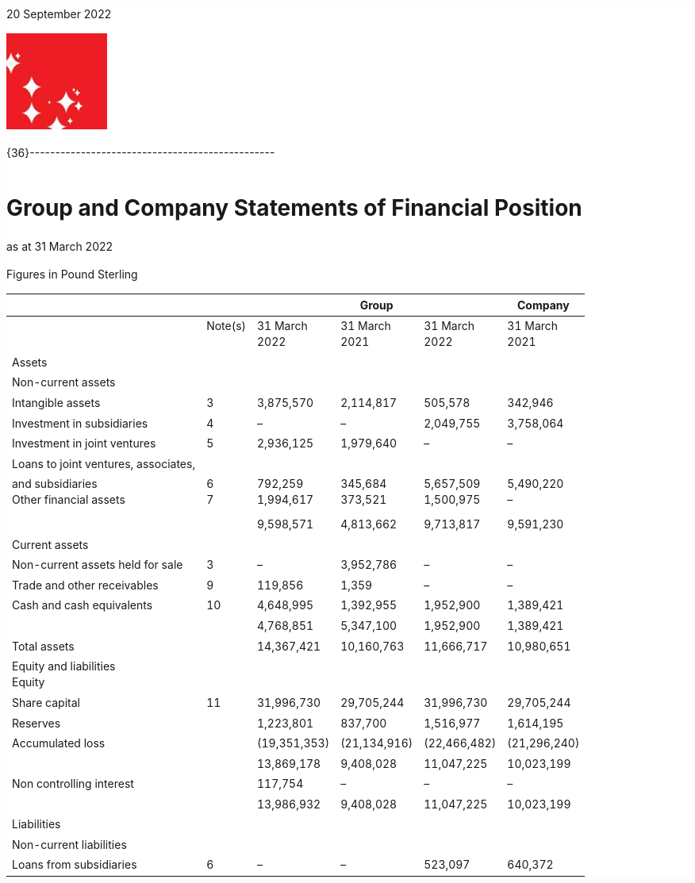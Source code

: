20 September 2022

![](_page_35_Picture_23.jpeg)

{36}------------------------------------------------

# Group and Company Statements of Financial Position

as at 31 March 2022

Figures in Pound Sterling

|                                            |         |                      | Group              |                        | Company          |
|--------------------------------------------|---------|----------------------|--------------------|------------------------|------------------|
|                                            | Note(s) | 31 March<br>2022     | 31 March<br>2021   | 31 March<br>2022       | 31 March<br>2021 |
| Assets                                     |         |                      |                    |                        |                  |
| Non-current assets                         |         |                      |                    |                        |                  |
| Intangible assets                          | 3       | 3,875,570            | 2,114,817          | 505,578                | 342,946          |
| Investment in subsidiaries                 | 4       | –                    | –                  | 2,049,755              | 3,758,064        |
| Investment in joint ventures               | 5       | 2,936,125            | 1,979,640          | –                      | –                |
| Loans to joint ventures, associates,       |         |                      |                    |                        |                  |
| and subsidiaries<br>Other financial assets | 6<br>7  | 792,259<br>1,994,617 | 345,684<br>373,521 | 5,657,509<br>1,500,975 | 5,490,220<br>–   |
|                                            |         |                      |                    |                        |                  |
|                                            |         | 9,598,571            | 4,813,662          | 9,713,817              | 9,591,230        |
| Current assets                             |         |                      |                    |                        |                  |
| Non-current assets held for sale           | 3       | –                    | 3,952,786          | –                      | –                |
| Trade and other receivables                | 9       | 119,856              | 1,359              | –                      | –                |
| Cash and cash equivalents                  | 10      | 4,648,995            | 1,392,955          | 1,952,900              | 1,389,421        |
|                                            |         | 4,768,851            | 5,347,100          | 1,952,900              | 1,389,421        |
| Total assets                               |         | 14,367,421           | 10,160,763         | 11,666,717             | 10,980,651       |
| Equity and liabilities<br>Equity           |         |                      |                    |                        |                  |
| Share capital                              | 11      | 31,996,730           | 29,705,244         | 31,996,730             | 29,705,244       |
| Reserves                                   |         | 1,223,801            | 837,700            | 1,516,977              | 1,614,195        |
| Accumulated loss                           |         | (19,351,353)         | (21,134,916)       | (22,466,482)           | (21,296,240)     |
|                                            |         | 13,869,178           | 9,408,028          | 11,047,225             | 10,023,199       |
| Non controlling interest                   |         | 117,754              | –                  | –                      | –                |
|                                            |         | 13,986,932           | 9,408,028          | 11,047,225             | 10,023,199       |
| Liabilities                                |         |                      |                    |                        |                  |
| Non-current liabilities                    |         |                      |                    |                        |                  |
| Loans from subsidiaries                    | 6       | –                    | –                  | 523,097                | 640,372          |